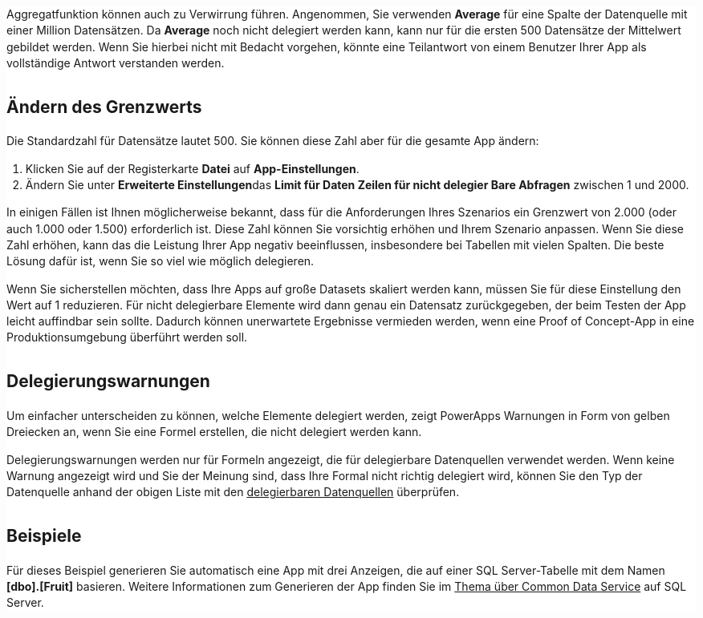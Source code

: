 Aggregatfunktion können auch zu Verwirrung führen. Angenommen, Sie verwenden **Average** für eine Spalte der Datenquelle mit einer Million Datensätzen. Da **Average** noch nicht delegiert werden kann, kann nur für die ersten 500 Datensätze der Mittelwert gebildet werden. Wenn Sie hierbei nicht mit Bedacht vorgehen, könnte eine Teilantwort von einem Benutzer Ihrer App als vollständige Antwort verstanden werden.

## <a name="changing-the-limit"></a>Ändern des Grenzwerts
Die Standardzahl für Datensätze lautet 500. Sie können diese Zahl aber für die gesamte App ändern:

1. Klicken Sie auf der Registerkarte **Datei** auf **App-Einstellungen**.
2. Ändern Sie unter **Erweiterte Einstellungen**das **Limit für Daten Zeilen für nicht delegier Bare Abfragen** zwischen 1 und 2000.

In einigen Fällen ist Ihnen möglicherweise bekannt, dass für die Anforderungen Ihres Szenarios ein Grenzwert von 2.000 (oder auch 1.000 oder 1.500) erforderlich ist. Diese Zahl können Sie vorsichtig erhöhen und Ihrem Szenario anpassen. Wenn Sie diese Zahl erhöhen, kann das die Leistung Ihrer App negativ beeinflussen, insbesondere bei Tabellen mit vielen Spalten. Die beste Lösung dafür ist, wenn Sie so viel wie möglich delegieren.

Wenn Sie sicherstellen möchten, dass Ihre Apps auf große Datasets skaliert werden kann, müssen Sie für diese Einstellung den Wert auf 1 reduzieren. Für nicht delegierbare Elemente wird dann genau ein Datensatz zurückgegeben, der beim Testen der App leicht auffindbar sein sollte. Dadurch können unerwartete Ergebnisse vermieden werden, wenn eine Proof of Concept-App in eine Produktionsumgebung überführt werden soll.

## <a name="delegation-warnings"></a>Delegierungswarnungen
Um einfacher unterscheiden zu können, welche Elemente delegiert werden, zeigt PowerApps Warnungen in Form von gelben Dreiecken an, wenn Sie eine Formel erstellen, die nicht delegiert werden kann.

Delegierungswarnungen werden nur für Formeln angezeigt, die für delegierbare Datenquellen verwendet werden. Wenn keine Warnung angezeigt wird und Sie der Meinung sind, dass Ihre Formal nicht richtig delegiert wird, können Sie den Typ der Datenquelle anhand der obigen Liste mit den [delegierbaren Datenquellen](delegation-overview.md#delegable-data-sources) überprüfen.

## <a name="examples"></a>Beispiele
Für dieses Beispiel generieren Sie automatisch eine App mit drei Anzeigen, die auf einer SQL Server-Tabelle mit dem Namen **[dbo].[Fruit]** basieren. Weitere Informationen zum Generieren der App finden Sie im [Thema über Common Data Service](data-platform-create-app.md) auf SQL Server.
